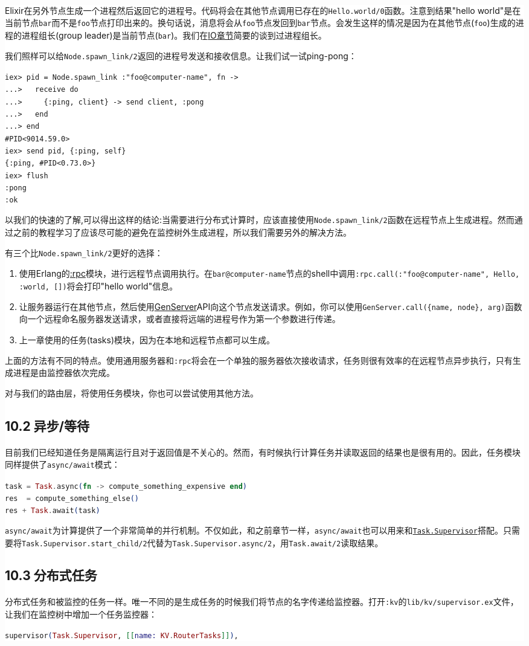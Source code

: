 Elixir在另外节点生成一个进程然后返回它的进程号。代码将会在其他节点调用已存在的`Hello.world/0`函数。注意到结果"hello world"是在当前节点`bar`而不是`foo`节点打印出来的。换句话说，消息将会从`foo`节点发回到`bar`节点。会发生这样的情况是因为在其他节点(`foo`)生成的进程的进程组长(group leader)是当前节点(`bar`)。我们在[IO章节](http://elixir-lang.org/getting_started/12.html)简要的谈到过进程组长。

我们照样可以给`Node.spawn_link/2`返回的进程号发送和接收信息。让我们试一试ping-pong：

```iex
iex> pid = Node.spawn_link :"foo@computer-name", fn ->
...>   receive do
...>     {:ping, client} -> send client, :pong
...>   end
...> end
#PID<9014.59.0>
iex> send pid, {:ping, self}
{:ping, #PID<0.73.0>}
iex> flush
:pong
:ok
```

以我们的快速的了解,可以得出这样的结论:当需要进行分布式计算时，应该直接使用`Node.spawn_link/2`函数在远程节点上生成进程。然而通过之前的教程学习了应该尽可能的避免在监控树外生成进程，所以我们需要另外的解决方法。

有三个比`Node.spawn_link/2`更好的选择：

1. 使用Erlang的[:rpc](http://erlang.org/doc/man/rpc.html)模块，进行远程节点调用执行。在`bar@computer-name`节点的shell中调用`:rpc.call(:"foo@computer-name", Hello, :world, [])`将会打印"hello world"信息。

2. 让服务器运行在其他节点，然后使用[GenServer](http://elixir-lang.org/docs/stable/elixir/GenServer.html)API向这个节点发送请求。例如，你可以使用`GenServer.call({name, node}, arg)`函数向一个远程命名服务器发送请求，或者直接将远端的进程号作为第一个参数进行传递。

3. 上一章使用的任务(tasks)模块，因为在本地和远程节点都可以生成。

上面的方法有不同的特点。使用通用服务器和`:rpc`将会在一个单独的服务器依次接收请求，任务则很有效率的在远程节点异步执行，只有生成进程是由监控器依次完成。

对与我们的路由层，将使用任务模块，你也可以尝试使用其他方法。

## 10.2 异步/等待

目前我们已经知道任务是隔离运行且对于返回值是不关心的。然而，有时候执行计算任务并读取返回的结果也是很有用的。因此，任务模块同样提供了`async/await`模式：

```elixir
task = Task.async(fn -> compute_something_expensive end)
res  = compute_something_else()
res + Task.await(task)
```

`async/await`为计算提供了一个非常简单的并行机制。不仅如此，和之前章节一样，`async/await`也可以用来和[`Task.Supervisor`](http://elixir-lang.org/docs/stable/elixir/Task.Supervisor.html)搭配。只需要将`Task.Supervisor.start_child/2`代替为`Task.Supervisor.async/2`，用`Task.await/2`读取结果。

## 10.3 分布式任务

分布式任务和被监控的任务一样。唯一不同的是生成任务的时候我们将节点的名字传递给监控器。打开`:kv`的`lib/kv/supervisor.ex`文件，让我们在监控树中增加一个任务监控器：

```elixir
supervisor(Task.Supervisor, [[name: KV.RouterTasks]]),
```
